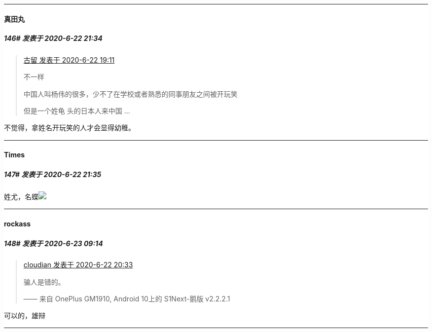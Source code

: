 





-----

####  真田丸  
##### 146#       发表于 2020-6-22 21:34



<blockquote><a href="httphttps://bbs.saraba1st.com/2b/forum.php?mod=redirect&amp;goto=findpost&amp;pid=47907775&amp;ptid=1943330" target="_blank">古留 发表于 2020-6-22 19:11</a>

不一样

中国人叫杨伟的很多，少不了在学校或者熟悉的同事朋友之间被开玩笑

但是一个姓龟 头的日本人来中国 ...</blockquote>
不觉得，拿姓名开玩笑的人才会显得幼稚。







-----

####  Times  
##### 147#       发表于 2020-6-22 21:35




姓尤，名蝶<img src="https://static.saraba1st.com/image/smiley/face2017/039.png" referrerpolicy="no-referrer">







-----

####  rockass  
##### 148#       发表于 2020-6-23 09:14



<blockquote><a href="httphttps://bbs.saraba1st.com/2b/forum.php?mod=redirect&amp;goto=findpost&amp;pid=47908786&amp;ptid=1943330" target="_blank">cloudian 发表于 2020-6-22 20:33</a>

骗人是错的。


—— 来自 OnePlus GM1910, Android 10上的 S1Next-鹅版 v2.2.2.1</blockquote>
可以的，雄辩







-----
